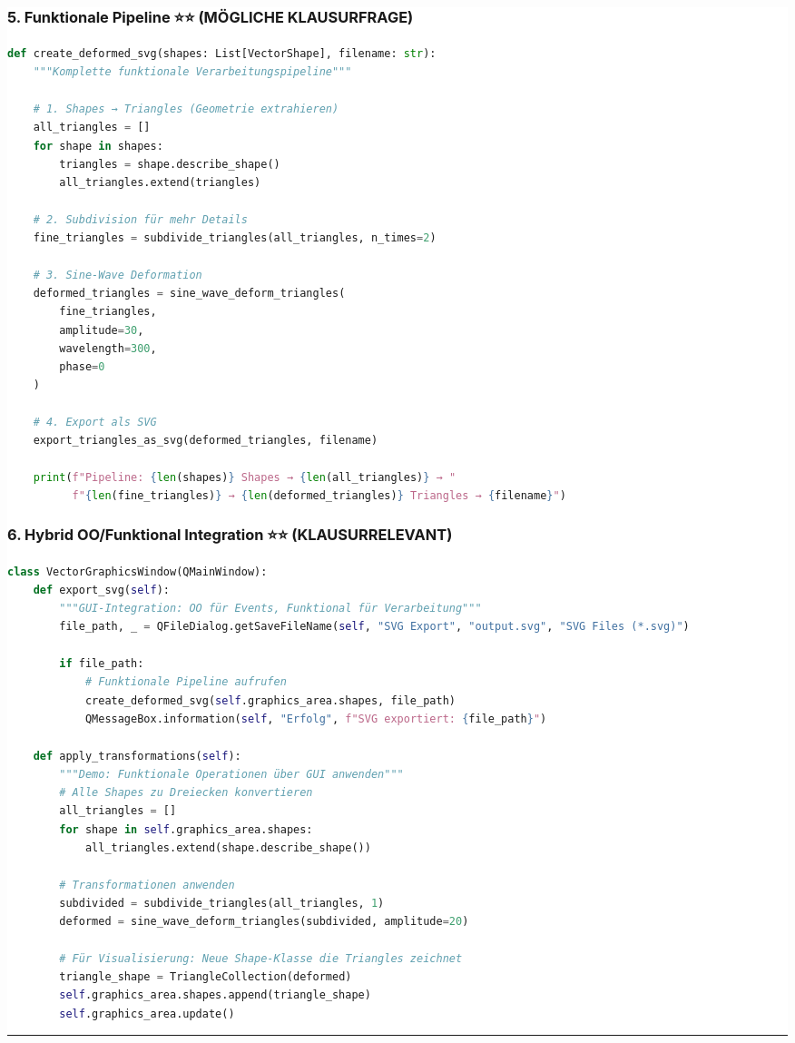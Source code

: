 ### **5. Funktionale Pipeline** ⭐⭐ **(MÖGLICHE KLAUSURFRAGE)**

```python
def create_deformed_svg(shapes: List[VectorShape], filename: str):
    """Komplette funktionale Verarbeitungspipeline"""
    
    # 1. Shapes → Triangles (Geometrie extrahieren)
    all_triangles = []
    for shape in shapes:
        triangles = shape.describe_shape()
        all_triangles.extend(triangles)
    
    # 2. Subdivision für mehr Details
    fine_triangles = subdivide_triangles(all_triangles, n_times=2)
    
    # 3. Sine-Wave Deformation
    deformed_triangles = sine_wave_deform_triangles(
        fine_triangles, 
        amplitude=30, 
        wavelength=300, 
        phase=0
    )
    
    # 4. Export als SVG
    export_triangles_as_svg(deformed_triangles, filename)
    
    print(f"Pipeline: {len(shapes)} Shapes → {len(all_triangles)} → "
          f"{len(fine_triangles)} → {len(deformed_triangles)} Triangles → {filename}")
```

### **6. Hybrid OO/Funktional Integration** ⭐⭐ **(KLAUSURRELEVANT)**

```python
class VectorGraphicsWindow(QMainWindow):
    def export_svg(self):
        """GUI-Integration: OO für Events, Funktional für Verarbeitung"""
        file_path, _ = QFileDialog.getSaveFileName(self, "SVG Export", "output.svg", "SVG Files (*.svg)")
        
        if file_path:
            # Funktionale Pipeline aufrufen
            create_deformed_svg(self.graphics_area.shapes, file_path)
            QMessageBox.information(self, "Erfolg", f"SVG exportiert: {file_path}")

    def apply_transformations(self):
        """Demo: Funktionale Operationen über GUI anwenden"""
        # Alle Shapes zu Dreiecken konvertieren
        all_triangles = []
        for shape in self.graphics_area.shapes:
            all_triangles.extend(shape.describe_shape())
        
        # Transformationen anwenden
        subdivided = subdivide_triangles(all_triangles, 1)
        deformed = sine_wave_deform_triangles(subdivided, amplitude=20)
        
        # Für Visualisierung: Neue Shape-Klasse die Triangles zeichnet
        triangle_shape = TriangleCollection(deformed)
        self.graphics_area.shapes.append(triangle_shape)
        self.graphics_area.update()
```

---